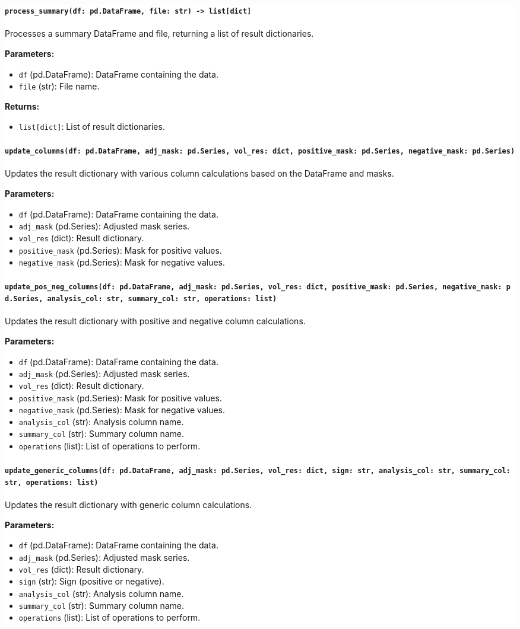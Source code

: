 #### `process_summary(df: pd.DataFrame, file: str) -> list[dict]`

Processes a summary DataFrame and file, returning a list of result dictionaries.

**Parameters:**

- `df` (pd.DataFrame): DataFrame containing the data.
- `file` (str): File name.

**Returns:**

- `list[dict]`: List of result dictionaries.

#### `update_columns(df: pd.DataFrame, adj_mask: pd.Series, vol_res: dict, positive_mask: pd.Series, negative_mask: pd.Series)`

Updates the result dictionary with various column calculations based on the DataFrame and masks.

**Parameters:**

- `df` (pd.DataFrame): DataFrame containing the data.
- `adj_mask` (pd.Series): Adjusted mask series.
- `vol_res` (dict): Result dictionary.
- `positive_mask` (pd.Series): Mask for positive values.
- `negative_mask` (pd.Series): Mask for negative values.

#### `update_pos_neg_columns(df: pd.DataFrame, adj_mask: pd.Series, vol_res: dict, positive_mask: pd.Series, negative_mask: pd.Series, analysis_col: str, summary_col: str, operations: list)`

Updates the result dictionary with positive and negative column calculations.

**Parameters:**

- `df` (pd.DataFrame): DataFrame containing the data.
- `adj_mask` (pd.Series): Adjusted mask series.
- `vol_res` (dict): Result dictionary.
- `positive_mask` (pd.Series): Mask for positive values.
- `negative_mask` (pd.Series): Mask for negative values.
- `analysis_col` (str): Analysis column name.
- `summary_col` (str): Summary column name.
- `operations` (list): List of operations to perform.

#### `update_generic_columns(df: pd.DataFrame, adj_mask: pd.Series, vol_res: dict, sign: str, analysis_col: str, summary_col: str, operations: list)`

Updates the result dictionary with generic column calculations.

**Parameters:**

- `df` (pd.DataFrame): DataFrame containing the data.
- `adj_mask` (pd.Series): Adjusted mask series.
- `vol_res` (dict): Result dictionary.
- `sign` (str): Sign (positive or negative).
- `analysis_col` (str): Analysis column name.
- `summary_col` (str): Summary column name.
- `operations` (list): List of operations to perform.
